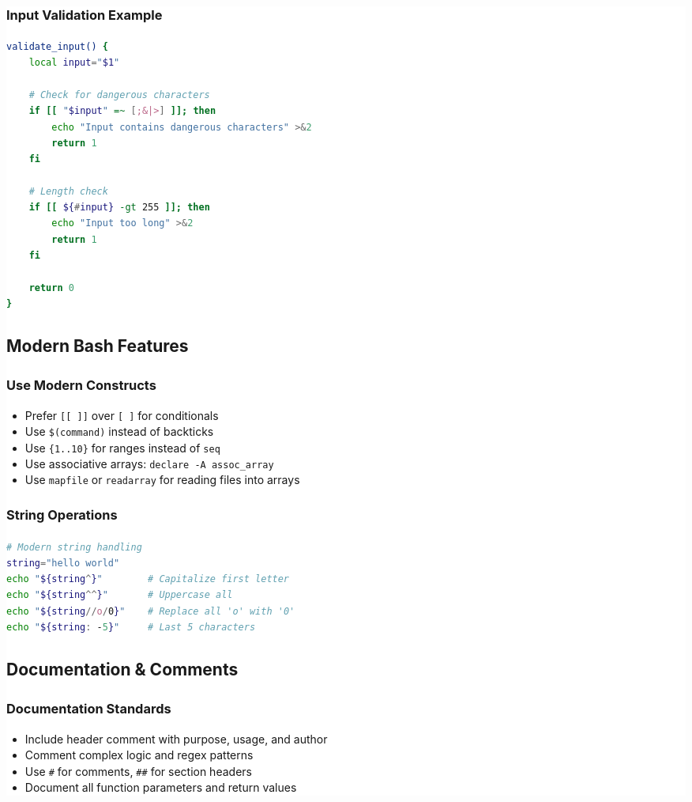 ### Input Validation Example

```bash
validate_input() {
    local input="$1"
    
    # Check for dangerous characters
    if [[ "$input" =~ [;&|>] ]]; then
        echo "Input contains dangerous characters" >&2
        return 1
    fi
    
    # Length check
    if [[ ${#input} -gt 255 ]]; then
        echo "Input too long" >&2
        return 1
    fi
    
    return 0
}
```

## Modern Bash Features

### Use Modern Constructs

- Prefer `[[ ]]` over `[ ]` for conditionals
- Use `$(command)` instead of backticks
- Use `{1..10}` for ranges instead of `seq`
- Use associative arrays: `declare -A assoc_array`
- Use `mapfile` or `readarray` for reading files into arrays

### String Operations

```bash
# Modern string handling
string="hello world"
echo "${string^}"        # Capitalize first letter
echo "${string^^}"       # Uppercase all
echo "${string//o/0}"    # Replace all 'o' with '0'
echo "${string: -5}"     # Last 5 characters
```

## Documentation & Comments

### Documentation Standards

- Include header comment with purpose, usage, and author
- Comment complex logic and regex patterns
- Use `#` for comments, `##` for section headers
- Document all function parameters and return values
